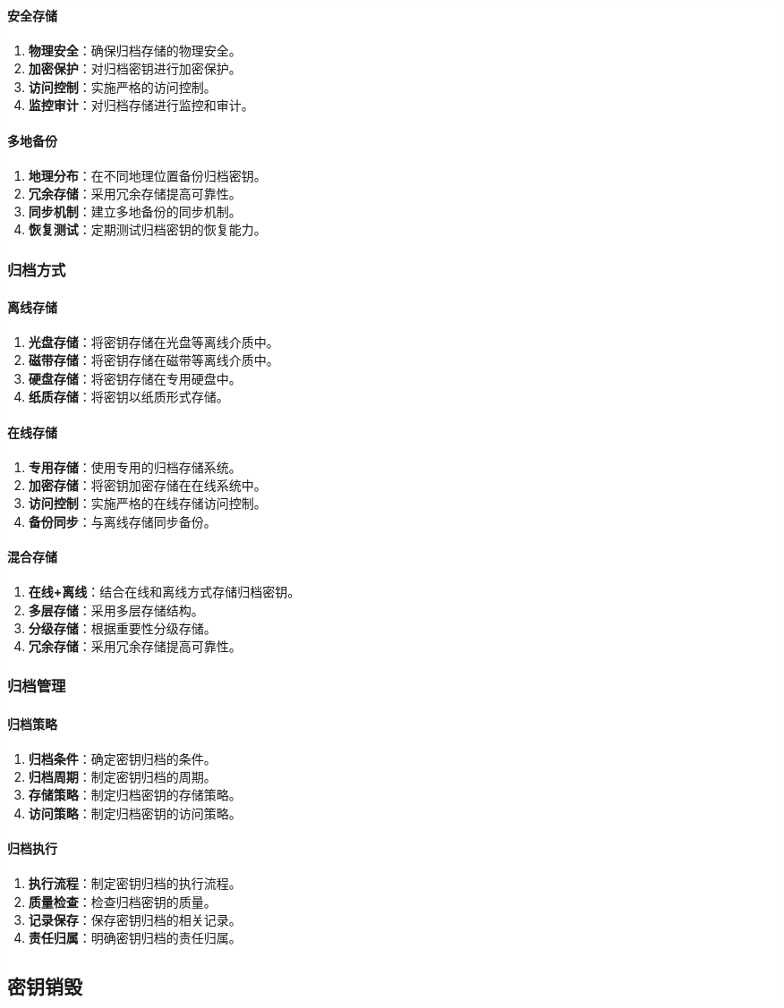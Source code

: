 #### 安全存储

1. **物理安全**：确保归档存储的物理安全。
2. **加密保护**：对归档密钥进行加密保护。
3. **访问控制**：实施严格的访问控制。
4. **监控审计**：对归档存储进行监控和审计。

#### 多地备份

1. **地理分布**：在不同地理位置备份归档密钥。
2. **冗余存储**：采用冗余存储提高可靠性。
3. **同步机制**：建立多地备份的同步机制。
4. **恢复测试**：定期测试归档密钥的恢复能力。

### 归档方式

#### 离线存储

1. **光盘存储**：将密钥存储在光盘等离线介质中。
2. **磁带存储**：将密钥存储在磁带等离线介质中。
3. **硬盘存储**：将密钥存储在专用硬盘中。
4. **纸质存储**：将密钥以纸质形式存储。

#### 在线存储

1. **专用存储**：使用专用的归档存储系统。
2. **加密存储**：将密钥加密存储在在线系统中。
3. **访问控制**：实施严格的在线存储访问控制。
4. **备份同步**：与离线存储同步备份。

#### 混合存储

1. **在线+离线**：结合在线和离线方式存储归档密钥。
2. **多层存储**：采用多层存储结构。
3. **分级存储**：根据重要性分级存储。
4. **冗余存储**：采用冗余存储提高可靠性。

### 归档管理

#### 归档策略

1. **归档条件**：确定密钥归档的条件。
2. **归档周期**：制定密钥归档的周期。
3. **存储策略**：制定归档密钥的存储策略。
4. **访问策略**：制定归档密钥的访问策略。

#### 归档执行

1. **执行流程**：制定密钥归档的执行流程。
2. **质量检查**：检查归档密钥的质量。
3. **记录保存**：保存密钥归档的相关记录。
4. **责任归属**：明确密钥归档的责任归属。

## 密钥销毁
